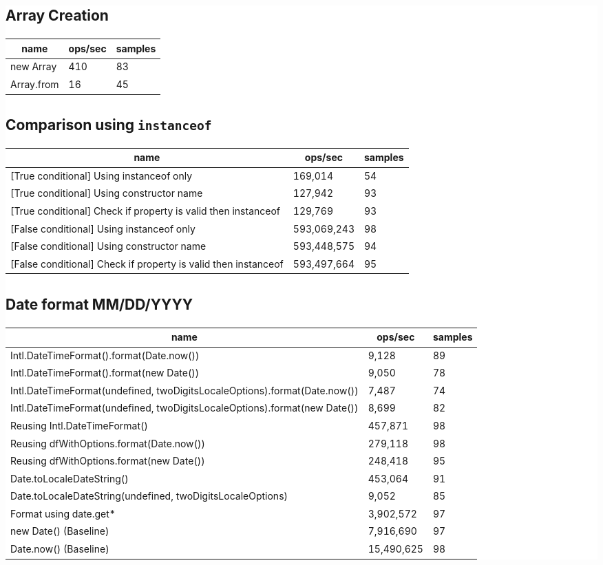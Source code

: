 ## Array Creation

|name|ops/sec|samples|
|-|-|-|
|new Array|410|83|
|Array.from|16|45|

## Comparison using `instanceof`

|name|ops/sec|samples|
|-|-|-|
|[True conditional] Using instanceof only|169,014|54|
|[True conditional] Using constructor name|127,942|93|
|[True conditional] Check if property is valid then instanceof |129,769|93|
|[False conditional] Using instanceof only|593,069,243|98|
|[False conditional] Using constructor name|593,448,575|94|
|[False conditional] Check if property is valid then instanceof |593,497,664|95|

## Date format MM/DD/YYYY

|name|ops/sec|samples|
|-|-|-|
|Intl.DateTimeFormat().format(Date.now())|9,128|89|
|Intl.DateTimeFormat().format(new Date())|9,050|78|
|Intl.DateTimeFormat(undefined, twoDigitsLocaleOptions).format(Date.now())|7,487|74|
|Intl.DateTimeFormat(undefined, twoDigitsLocaleOptions).format(new Date())|8,699|82|
|Reusing Intl.DateTimeFormat()|457,871|98|
|Reusing dfWithOptions.format(Date.now())|279,118|98|
|Reusing dfWithOptions.format(new Date())|248,418|95|
|Date.toLocaleDateString()|453,064|91|
|Date.toLocaleDateString(undefined, twoDigitsLocaleOptions)|9,052|85|
|Format using date.get*|3,902,572|97|
|new Date() (Baseline)|7,916,690|97|
|Date.now() (Baseline)|15,490,625|98|
